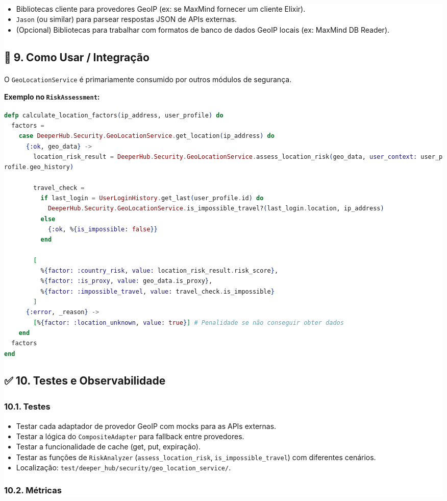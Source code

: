 *   Bibliotecas cliente para provedores GeoIP (ex: se MaxMind fornecer um cliente Elixir).
*   `Jason` (ou similar) para parsear respostas JSON de APIs externas.
*   (Opcional) Bibliotecas para trabalhar com formatos de banco de dados GeoIP locais (ex: MaxMind DB Reader).

## 🤝 9. Como Usar / Integração

O `GeoLocationService` é primariamente consumido por outros módulos de segurança.

**Exemplo no `RiskAssessment`:**
```elixir
defp calculate_location_factors(ip_address, user_profile) do
  factors = 
    case DeeperHub.Security.GeoLocationService.get_location(ip_address) do
      {:ok, geo_data} ->
        location_risk_result = DeeperHub.Security.GeoLocationService.assess_location_risk(geo_data, user_context: user_profile.geo_history)
        
        travel_check = 
          if last_login = UserLoginHistory.get_last(user_profile.id) do
            DeeperHub.Security.GeoLocationService.is_impossible_travel?(last_login.location, ip_address)
          else
            {:ok, %{is_impossible: false}}
          end

        [
          %{factor: :country_risk, value: location_risk_result.risk_score},
          %{factor: :is_proxy, value: geo_data.is_proxy},
          %{factor: :impossible_travel, value: travel_check.is_impossible}
        ]
      {:error, _reason} ->
        [%{factor: :location_unknown, value: true}] # Penalidade se não conseguir obter dados
    end
  factors
end
```

## ✅ 10. Testes e Observabilidade

### 10.1. Testes

*   Testar cada adaptador de provedor GeoIP com mocks para as APIs externas.
*   Testar a lógica do `CompositeAdapter` para fallback entre provedores.
*   Testar a funcionalidade de cache (get, put, expiração).
*   Testar as funções de `RiskAnalyzer` (`assess_location_risk`, `is_impossible_travel`) com diferentes cenários.
*   Localização: `test/deeper_hub/security/geo_location_service/`.

### 10.2. Métricas
